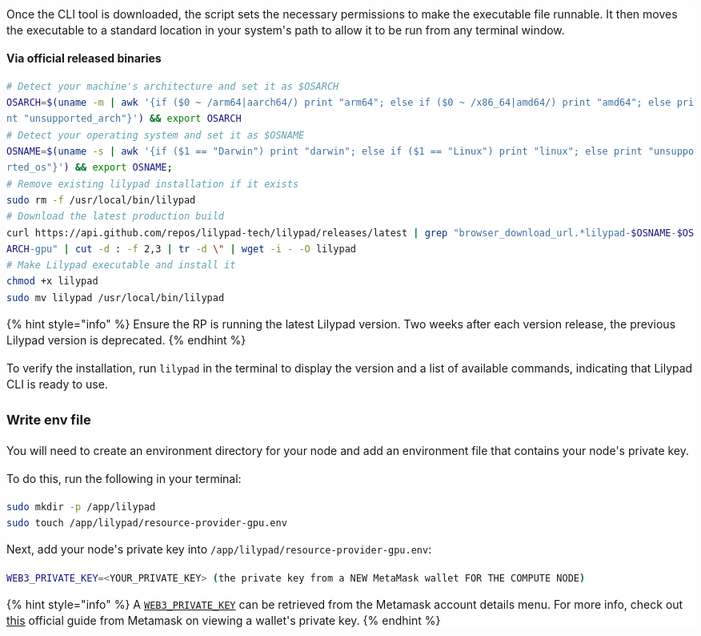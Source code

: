 Once the CLI tool is downloaded, the script sets the necessary permissions to make the executable file runnable. It then moves the executable to a standard location in your system's path to allow it to be run from any terminal window.

**Via official released binaries**

```bash
# Detect your machine's architecture and set it as $OSARCH
OSARCH=$(uname -m | awk '{if ($0 ~ /arm64|aarch64/) print "arm64"; else if ($0 ~ /x86_64|amd64/) print "amd64"; else print "unsupported_arch"}') && export OSARCH
# Detect your operating system and set it as $OSNAME
OSNAME=$(uname -s | awk '{if ($1 == "Darwin") print "darwin"; else if ($1 == "Linux") print "linux"; else print "unsupported_os"}') && export OSNAME;
# Remove existing lilypad installation if it exists
sudo rm -f /usr/local/bin/lilypad
# Download the latest production build
curl https://api.github.com/repos/lilypad-tech/lilypad/releases/latest | grep "browser_download_url.*lilypad-$OSNAME-$OSARCH-gpu" | cut -d : -f 2,3 | tr -d \" | wget -i - -O lilypad
# Make Lilypad executable and install it
chmod +x lilypad
sudo mv lilypad /usr/local/bin/lilypad
```

{% hint style="info" %}
Ensure the RP is running the latest Lilypad version. Two weeks after each version release, the previous Lilypad version is deprecated.
{% endhint %}

To verify the installation, run `lilypad` in the terminal to display the version and a list of available commands, indicating that Lilypad CLI is ready to use.

### Write env file

You will need to create an environment directory for your node and add an environment file that contains your node's private key.

To do this, run the following in your terminal:

```bash
sudo mkdir -p /app/lilypad
sudo touch /app/lilypad/resource-provider-gpu.env
```

Next, add your node's private key into `/app/lilypad/resource-provider-gpu.env`:

```bash
WEB3_PRIVATE_KEY=<YOUR_PRIVATE_KEY> (the private key from a NEW MetaMask wallet FOR THE COMPUTE NODE)
```

{% hint style="info" %}
A [`WEB3_PRIVATE_KEY`](https://docs.lilypad.tech/lilypad/lilypad-milky-way-testnet/install-run-requirements#id-2.-set-web3_private_key) can be retrieved from the Metamask account details menu. For more info, check out [this](https://support.metamask.io/managing-my-wallet/secret-recovery-phrase-and-private-keys/how-to-export-an-accounts-private-key/) official guide from Metamask on viewing a wallet's private key.
{% endhint %}
